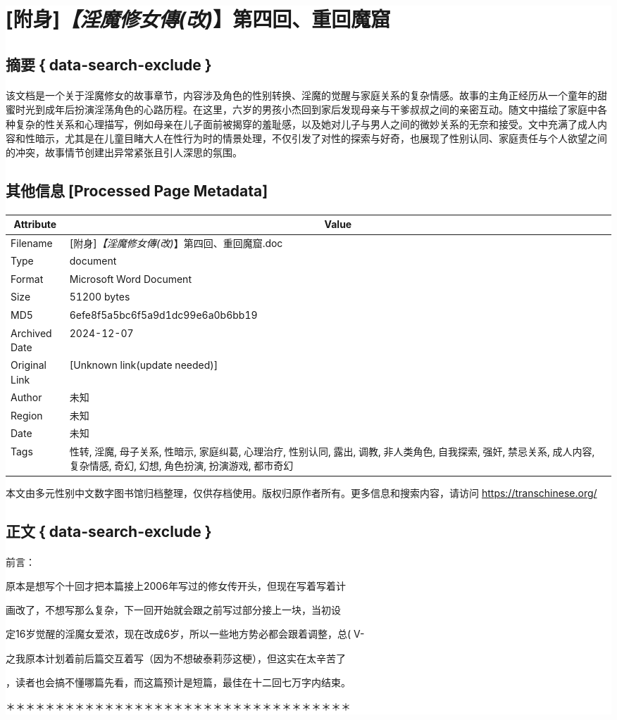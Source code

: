 # [附身]_【淫魔修女傳(改)_】第四回、重回魔窟



## 摘要  { data-search-exclude }


该文档是一个关于淫魔修女的故事章节，内容涉及角色的性别转换、淫魔的觉醒与家庭关系的复杂情感。故事的主角正经历从一个童年的甜蜜时光到成年后扮演淫荡角色的心路历程。在这里，六岁的男孩小杰回到家后发现母亲与干爹叔叔之间的亲密互动。随文中描绘了家庭中各种复杂的性关系和心理描写，例如母亲在儿子面前被揭穿的羞耻感，以及她对儿子与男人之间的微妙关系的无奈和接受。文中充满了成人内容和性暗示，尤其是在儿童目睹大人在性行为时的情景处理，不仅引发了对性的探索与好奇，也展现了性别认同、家庭责任与个人欲望之间的冲突，故事情节创建出异常紧张且引人深思的氛围。



## 其他信息 [Processed Page Metadata]

| Attribute       | Value                                  |
|-----------------|----------------------------------------|
| Filename        | [附身]_【淫魔修女傳(改)_】第四回、重回魔窟.doc                             |
| Type            | document                                 |
| Format          | Microsoft Word Document                               |
| Size            | 51200 bytes                           |
| MD5             | 6efe8f5a5bc6f5a9d1dc99e6a0b6bb19                                  |
| Archived Date   | 2024-12-07                             |
| Original Link   | [Unknown link(update needed)]                         |
| Author          | 未知                               |
| Region          | 未知                               |
| Date            | 未知                                 |
| Tags            | 性转, 淫魔, 母子关系, 性暗示, 家庭纠葛, 心理治疗, 性别认同, 露出, 调教, 非人类角色, 自我探索, 强奸, 禁忌关系, 成人内容, 复杂情感, 奇幻, 幻想, 角色扮演, 扮演游戏, 都市奇幻                                 |

本文由多元性别中文数字图书馆归档整理，仅供存档使用。版权归原作者所有。更多信息和搜索内容，请访问 <https://transchinese.org/>


## 正文 { data-search-exclude }


前言：

原本是想写个十回才把本篇接上2006年写过的修女传开头，但现在写着写着计

画改了，不想写那么复杂，下一回开始就会跟之前写过部分接上一块，当初设

定16岁觉醒的淫魔女爱浓，现在改成6岁，所以一些地方势必都会跟着调整，总( V-

之我原本计划着前后篇交互着写（因为不想破泰莉莎这梗），但这实在太辛苦了

，读者也会搞不懂哪篇先看，而这篇预计是短篇，最佳在十二回七万字内结束。

＊＊＊＊＊＊＊＊＊＊＊＊＊＊＊＊＊＊＊＊＊＊＊＊＊＊＊＊＊＊＊＊＊＊＊
